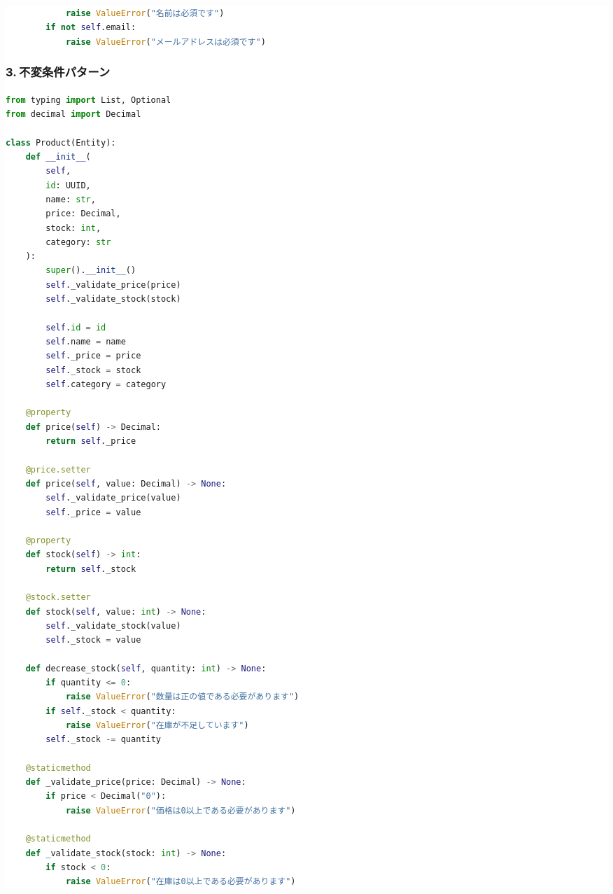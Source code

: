 ```python
            raise ValueError("名前は必須です")
        if not self.email:
            raise ValueError("メールアドレスは必須です")
```

### 3. 不変条件パターン
```python
from typing import List, Optional
from decimal import Decimal

class Product(Entity):
    def __init__(
        self,
        id: UUID,
        name: str,
        price: Decimal,
        stock: int,
        category: str
    ):
        super().__init__()
        self._validate_price(price)
        self._validate_stock(stock)
        
        self.id = id
        self.name = name
        self._price = price
        self._stock = stock
        self.category = category
        
    @property
    def price(self) -> Decimal:
        return self._price
    
    @price.setter
    def price(self, value: Decimal) -> None:
        self._validate_price(value)
        self._price = value
        
    @property
    def stock(self) -> int:
        return self._stock
    
    @stock.setter
    def stock(self, value: int) -> None:
        self._validate_stock(value)
        self._stock = value
        
    def decrease_stock(self, quantity: int) -> None:
        if quantity <= 0:
            raise ValueError("数量は正の値である必要があります")
        if self._stock < quantity:
            raise ValueError("在庫が不足しています")
        self._stock -= quantity
        
    @staticmethod
    def _validate_price(price: Decimal) -> None:
        if price < Decimal("0"):
            raise ValueError("価格は0以上である必要があります")
            
    @staticmethod
    def _validate_stock(stock: int) -> None:
        if stock < 0:
            raise ValueError("在庫は0以上である必要があります")
```